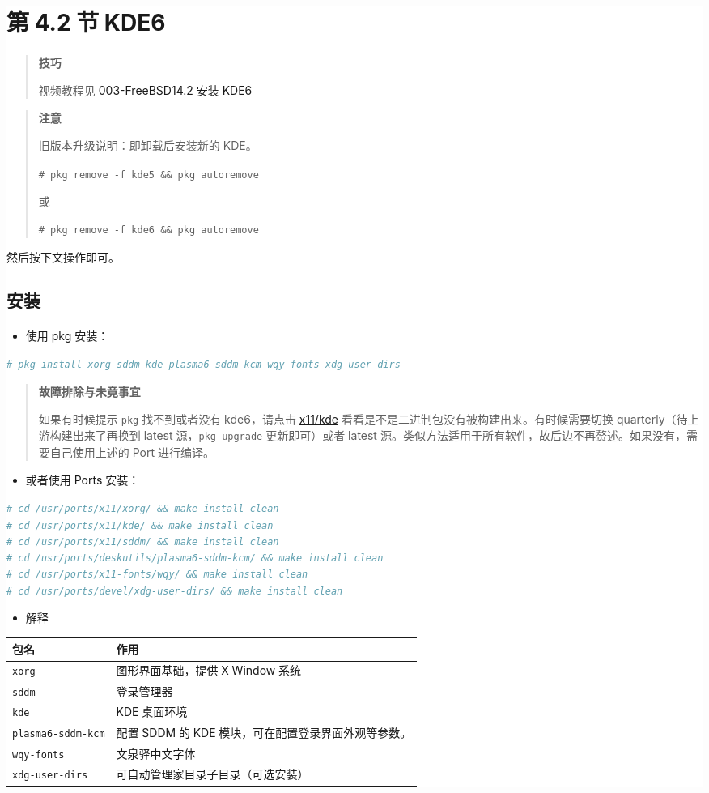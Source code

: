 # 第 4.2 节 KDE6

>**技巧**
>
>视频教程见 [003-FreeBSD14.2 安装 KDE6](https://www.bilibili.com/video/BV12zAYeKEej)

>**注意**
>
>旧版本升级说明：即卸载后安装新的 KDE。
>
>```
># pkg remove -f kde5 && pkg autoremove
>```
>
>或
>
>```
># pkg remove -f kde6 && pkg autoremove
>```

然后按下文操作即可。

## 安装

- 使用 pkg 安装：

```sh
# pkg install xorg sddm kde plasma6-sddm-kcm wqy-fonts xdg-user-dirs
```

> **故障排除与未竟事宜**
>
> 如果有时候提示 `pkg` 找不到或者没有 kde6，请点击 [x11/kde](https://www.freshports.org/x11/kde) 看看是不是二进制包没有被构建出来。有时候需要切换 quarterly（待上游构建出来了再换到 latest 源，`pkg upgrade` 更新即可）或者 latest 源。类似方法适用于所有软件，故后边不再赘述。如果没有，需要自己使用上述的 Port 进行编译。


- 或者使用 Ports 安装：

```sh
# cd /usr/ports/x11/xorg/ && make install clean 
# cd /usr/ports/x11/kde/ && make install clean 
# cd /usr/ports/x11/sddm/ && make install clean 
# cd /usr/ports/deskutils/plasma6-sddm-kcm/ && make install clean 
# cd /usr/ports/x11-fonts/wqy/ && make install clean 
# cd /usr/ports/devel/xdg-user-dirs/ && make install clean 
```

- 解释

| 包名                   | 作用                     |
|:----------------------|:------------------------|
| `xorg`               | 图形界面基础，提供 X Window 系统              |
| `sddm`               | 登录管理器                |
| `kde`    | KDE 桌面环境              |
| `plasma6-sddm-kcm`   | 配置 SDDM 的 KDE 模块，可在配置登录界面外观等参数。     |
| `wqy-fonts`          |  文泉驿中文字体              |
| `xdg-user-dirs`      | 可自动管理家目录子目录（可选安装）          |
